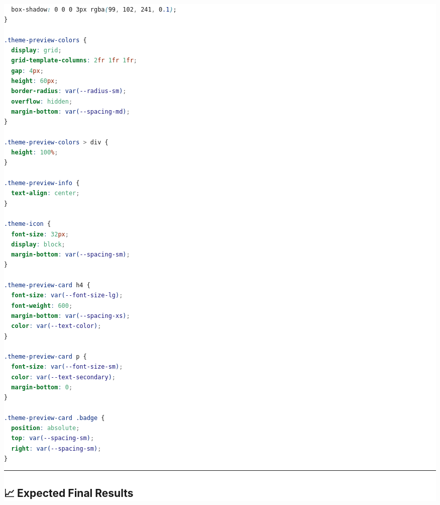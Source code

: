 ```css
  box-shadow: 0 0 0 3px rgba(99, 102, 241, 0.1);
}

.theme-preview-colors {
  display: grid;
  grid-template-columns: 2fr 1fr 1fr;
  gap: 4px;
  height: 60px;
  border-radius: var(--radius-sm);
  overflow: hidden;
  margin-bottom: var(--spacing-md);
}

.theme-preview-colors > div {
  height: 100%;
}

.theme-preview-info {
  text-align: center;
}

.theme-icon {
  font-size: 32px;
  display: block;
  margin-bottom: var(--spacing-sm);
}

.theme-preview-card h4 {
  font-size: var(--font-size-lg);
  font-weight: 600;
  margin-bottom: var(--spacing-xs);
  color: var(--text-color);
}

.theme-preview-card p {
  font-size: var(--font-size-sm);
  color: var(--text-secondary);
  margin-bottom: 0;
}

.theme-preview-card .badge {
  position: absolute;
  top: var(--spacing-sm);
  right: var(--spacing-sm);
}
```

---

## 📈 **Expected Final Results**
